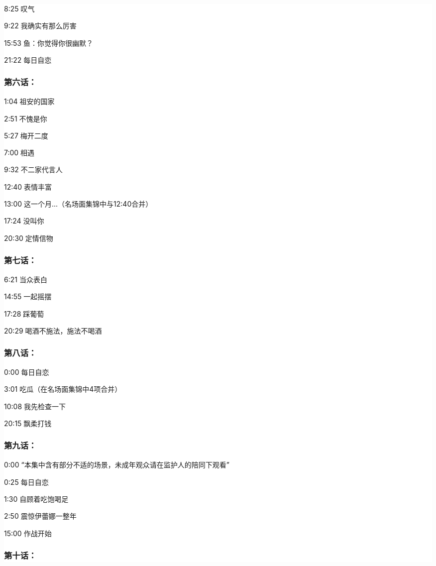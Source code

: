 8:25 叹气

9:22 我确实有那么厉害

15:53 鱼：你觉得你很幽默？

21:22 每日自恋

### 第六话：

1:04 祖安的国家

2:51 不愧是你

5:27 梅开二度

7:00 相遇

9:32 不二家代言人

12:40 表情丰富

13:00 这一个月...（名场面集锦中与12:40合并）

17:24 没叫你

20:30 定情信物

### 第七话：

6:21 当众表白

14:55 一起摇摆

17:28 踩葡萄

20:29 喝酒不施法，施法不喝酒

### 第八话：

0:00 每日自恋

3:01 吃瓜（在名场面集锦中4项合并）

10:08 我先检查一下

20:15 飘柔打钱

### 第九话：

0:00  “本集中含有部分不适的场景，未成年观众请在监护人的陪同下观看”

0:25 每日自恋

1:30 自顾着吃饱喝足

2:50 震惊伊蕾娜一整年

15:00 作战开始

### 第十话：
